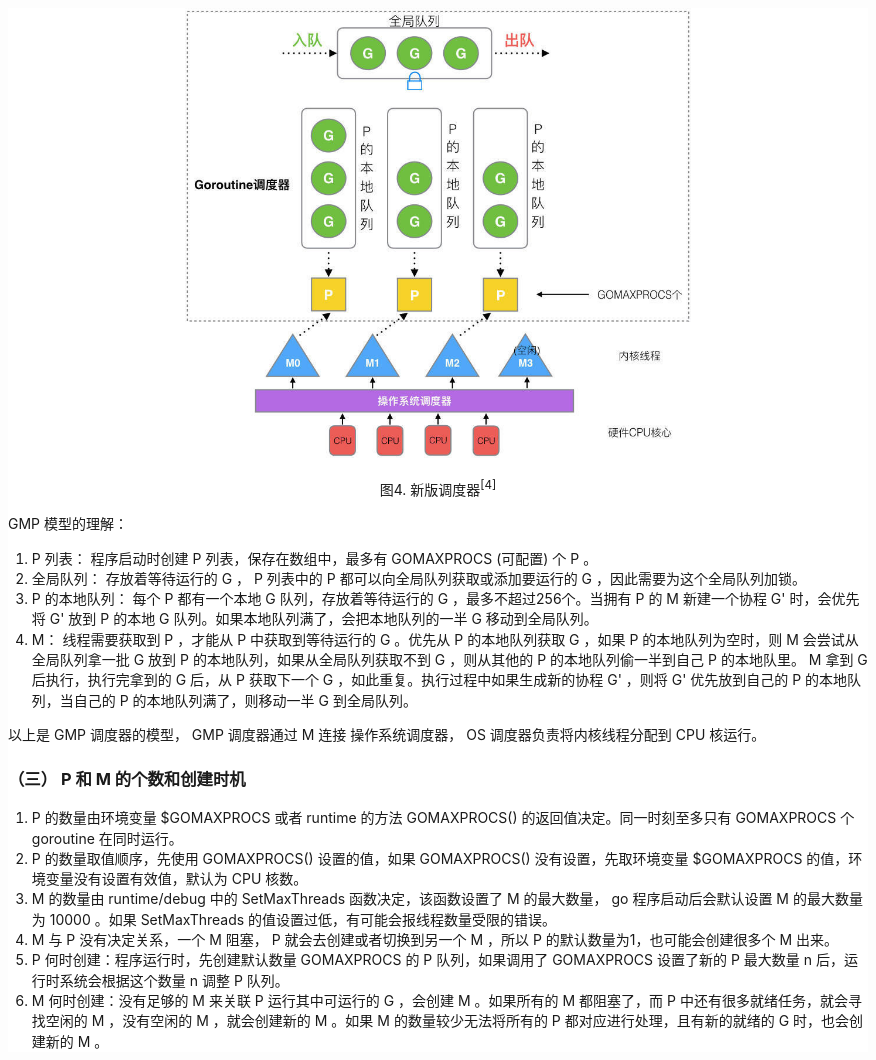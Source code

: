 <center><img src=./source/52/4.新版调度器.jpg width=600 float=center>

图4. 新版调度器<sup>[4]</sup></center>

GMP 模型的理解： 
   1. P 列表： 程序启动时创建 P 列表，保存在数组中，最多有 GOMAXPROCS (可配置) 个 P 。
   2. 全局队列： 存放着等待运行的 G ， P 列表中的 P 都可以向全局队列获取或添加要运行的 G ，因此需要为这个全局队列加锁。
   3. P 的本地队列： 每个 P 都有一个本地 G 队列，存放着等待运行的 G ，最多不超过256个。当拥有 P 的 M 新建一个协程 G' 时，会优先将 G' 放到 P 的本地 G 队列。如果本地队列满了，会把本地队列的一半 G 移动到全局队列。
   4. M： 线程需要获取到 P ，才能从 P 中获取到等待运行的 G 。优先从 P 的本地队列获取 G ，如果 P 的本地队列为空时，则 M 会尝试从全局队列拿一批 G 放到 P 的本地队列，如果从全局队列获取不到 G ，则从其他的 P 的本地队列偷一半到自己 P 的本地队里。 M 拿到 G 后执行，执行完拿到的 G 后，从 P 获取下一个 G ，如此重复。执行过程中如果生成新的协程 G' ，则将 G' 优先放到自己的 P 的本地队列，当自己的 P 的本地队列满了，则移动一半 G 到全局队列。

以上是 GMP 调度器的模型， GMP 调度器通过 M 连接 操作系统调度器， OS 调度器负责将内核线程分配到 CPU 核运行。

### （三） P 和 M 的个数和创建时机
1. P 的数量由环境变量 $GOMAXPROCS 或者 runtime 的方法 GOMAXPROCS() 的返回值决定。同一时刻至多只有 GOMAXPROCS 个 goroutine 在同时运行。
2. P 的数量取值顺序，先使用 GOMAXPROCS() 设置的值，如果 GOMAXPROCS() 没有设置，先取环境变量 $GOMAXPROCS 的值，环境变量没有设置有效值，默认为 CPU 核数。
3. M 的数量由 runtime/debug 中的 SetMaxThreads 函数决定，该函数设置了 M 的最大数量， go 程序启动后会默认设置 M 的最大数量为 10000 。如果 SetMaxThreads 的值设置过低，有可能会报线程数量受限的错误。
4. M 与 P 没有决定关系，一个 M 阻塞， P 就会去创建或者切换到另一个 M ，所以 P 的默认数量为1，也可能会创建很多个 M 出来。
5. P 何时创建：程序运行时，先创建默认数量 GOMAXPROCS 的 P 队列，如果调用了 GOMAXPROCS 设置了新的 P 最大数量 n 后，运行时系统会根据这个数量 n 调整 P 队列。
6. M 何时创建：没有足够的 M 来关联 P 运行其中可运行的 G ，会创建 M 。如果所有的 M 都阻塞了，而 P 中还有很多就绪任务，就会寻找空闲的 M ，没有空闲的 M ，就会创建新的 M 。如果 M 的数量较少无法将所有的 P 都对应进行处理，且有新的就绪的 G 时，也会创建新的 M 。
